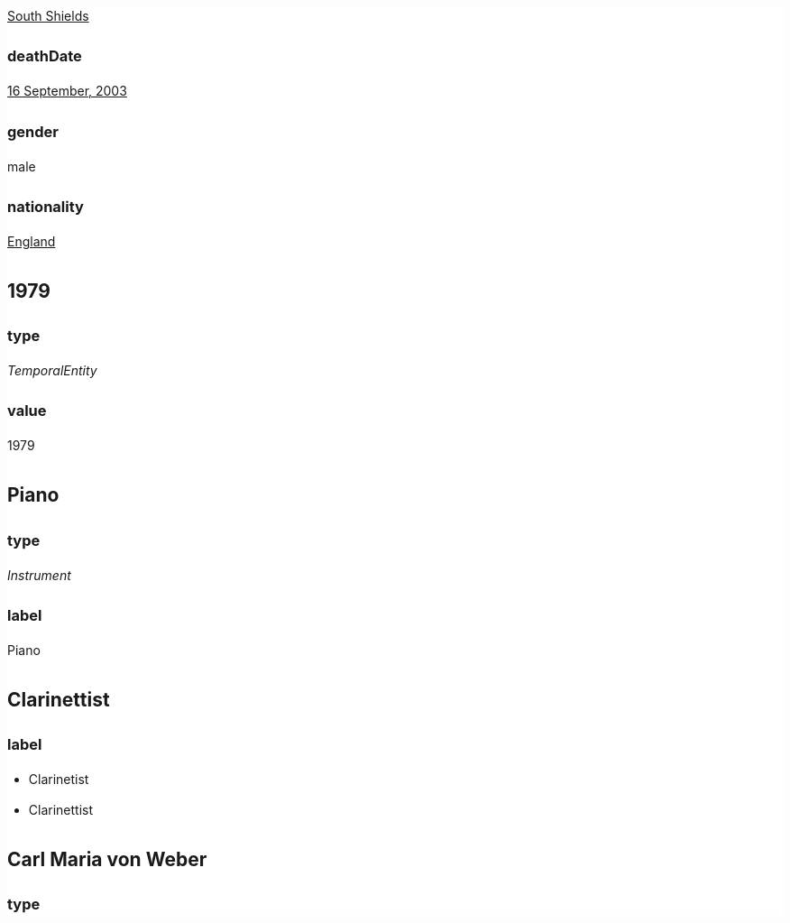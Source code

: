 
[South Shields](#South-Shields)

### deathDate


[16 September, 2003](#16-September-2003)

### gender


male

### nationality


[England](#England)

## 1979

### type


*TemporalEntity*

### value


1979

## Piano

### type


*Instrument*

### label


Piano

## Clarinettist

### label

 - Clarinetist

 - Clarinettist

## Carl Maria von Weber

### type
